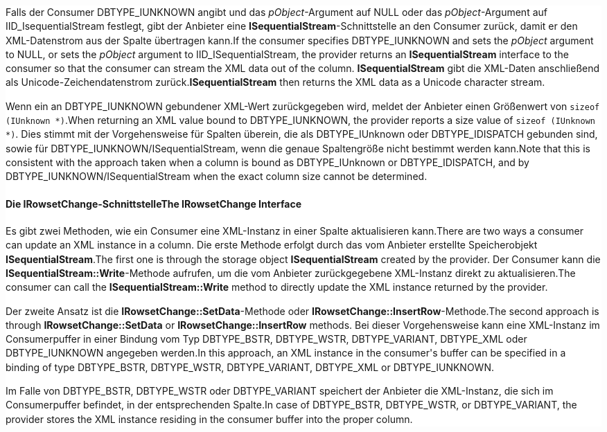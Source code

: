  <span data-ttu-id="06eb2-344">Falls der Consumer DBTYPE_IUNKNOWN angibt und das *pObject*-Argument auf NULL oder das *pObject*-Argument auf IID_IsequentialStream festlegt, gibt der Anbieter eine **ISequentialStream**-Schnittstelle an den Consumer zurück, damit er den XML-Datenstrom aus der Spalte übertragen kann.</span><span class="sxs-lookup"><span data-stu-id="06eb2-344">If the consumer specifies DBTYPE_IUNKNOWN and sets the *pObject* argument to NULL, or sets the *pObject* argument to IID_ISequentialStream, the provider returns an **ISequentialStream** interface to the consumer so that the consumer can stream the XML data out of the column.</span></span> <span data-ttu-id="06eb2-345">**ISequentialStream** gibt die XML-Daten anschließend als Unicode-Zeichendatenstrom zurück.</span><span class="sxs-lookup"><span data-stu-id="06eb2-345">**ISequentialStream** then returns the XML data as a Unicode character stream.</span></span>  
  
 <span data-ttu-id="06eb2-346">Wenn ein an DBTYPE_IUNKNOWN gebundener XML-Wert zurückgegeben wird, meldet der Anbieter einen Größenwert von `sizeof (IUnknown *)`.</span><span class="sxs-lookup"><span data-stu-id="06eb2-346">When returning an XML value bound to DBTYPE_IUNKNOWN, the provider reports a size value of `sizeof (IUnknown *)`.</span></span> <span data-ttu-id="06eb2-347">Dies stimmt mit der Vorgehensweise für Spalten überein, die als DBTYPE_IUnknown oder DBTYPE_IDISPATCH gebunden sind, sowie für DBTYPE_IUNKNOWN/ISequentialStream, wenn die genaue Spaltengröße nicht bestimmt werden kann.</span><span class="sxs-lookup"><span data-stu-id="06eb2-347">Note that this is consistent with the approach taken when a column is bound as DBTYPE_IUnknown or DBTYPE_IDISPATCH, and by DBTYPE_IUNKNOWN/ISequentialStream when the exact column size cannot be determined.</span></span>  
  
#### <a name="the-irowsetchange-interface"></a><span data-ttu-id="06eb2-348">Die IRowsetChange-Schnittstelle</span><span class="sxs-lookup"><span data-stu-id="06eb2-348">The IRowsetChange Interface</span></span>  
 <span data-ttu-id="06eb2-349">Es gibt zwei Methoden, wie ein Consumer eine XML-Instanz in einer Spalte aktualisieren kann.</span><span class="sxs-lookup"><span data-stu-id="06eb2-349">There are two ways a consumer can update an XML instance in a column.</span></span> <span data-ttu-id="06eb2-350">Die erste Methode erfolgt durch das vom Anbieter erstellte Speicherobjekt **ISequentialStream**.</span><span class="sxs-lookup"><span data-stu-id="06eb2-350">The first one is through the storage object **ISequentialStream** created by the provider.</span></span> <span data-ttu-id="06eb2-351">Der Consumer kann die **ISequentialStream::Write**-Methode aufrufen, um die vom Anbieter zurückgegebene XML-Instanz direkt zu aktualisieren.</span><span class="sxs-lookup"><span data-stu-id="06eb2-351">The consumer can call the **ISequentialStream::Write** method to directly update the XML instance returned by the provider.</span></span>  
  
 <span data-ttu-id="06eb2-352">Der zweite Ansatz ist die **IRowsetChange::SetData**-Methode oder **IRowsetChange::InsertRow**-Methode.</span><span class="sxs-lookup"><span data-stu-id="06eb2-352">The second approach is through **IRowsetChange::SetData** or **IRowsetChange::InsertRow** methods.</span></span> <span data-ttu-id="06eb2-353">Bei dieser Vorgehensweise kann eine XML-Instanz im Consumerpuffer in einer Bindung vom Typ DBTYPE_BSTR, DBTYPE_WSTR, DBTYPE_VARIANT, DBTYPE_XML oder DBTYPE_IUNKNOWN angegeben werden.</span><span class="sxs-lookup"><span data-stu-id="06eb2-353">In this approach, an XML instance in the consumer's buffer can be specified in a binding of type DBTYPE_BSTR, DBTYPE_WSTR, DBTYPE_VARIANT, DBTYPE_XML or DBTYPE_IUNKNOWN.</span></span>  
  
 <span data-ttu-id="06eb2-354">Im Falle von DBTYPE_BSTR, DBTYPE_WSTR oder DBTYPE_VARIANT speichert der Anbieter die XML-Instanz, die sich im Consumerpuffer befindet, in der entsprechenden Spalte.</span><span class="sxs-lookup"><span data-stu-id="06eb2-354">In case of DBTYPE_BSTR, DBTYPE_WSTR, or DBTYPE_VARIANT, the provider stores the XML instance residing in the consumer buffer into the proper column.</span></span>  
  